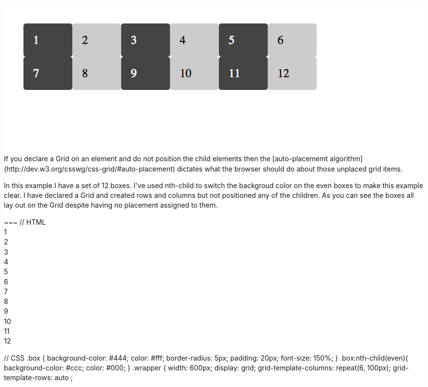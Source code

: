 <img src="/examples/images/example17.png" class="img-rounded" />
</div>

<div class="col-sm-6">

<p>If you declare a Grid on an element and do not position the child elements then the [auto-placememt algorithm](http://dev.w3.org/csswg/css-grid/#auto-placement) dictates what the browser should do about those unplaced grid items.</p>

<p>In this example I have a set of 12 boxes. I've used nth-child to switch the backgroud color on the even boxes to make this example clear. I have declared a Grid and created rows and columns but not positioned any of the children. As you can see the boxes all lay out on the Grid despite having no placement assigned to them.</p>


</div>
</div>
~~~
// HTML
<div class="wrapper">
  <div class="box box1">1</div>
  <div class="box box2">2</div>
  <div class="box">3</div>
  <div class="box">4</div>
  <div class="box">5</div>
  <div class="box">6</div>
  <div class="box">7</div>
  <div class="box">8</div>
  <div class="box">9</div>
  <div class="box">10</div>
  <div class="box">11</div>
  <div class="box">12</div>
</div>

// CSS
.box {
  background-color: #444;
  color: #fff;
  border-radius: 5px;
  padding: 20px;
  font-size: 150%;
}
.box:nth-child(even){
  background-color: #ccc;
  color: #000;
}
.wrapper {
  width: 600px;
  display: grid;
  grid-template-columns: repeat(6, 100px);
  grid-template-rows: auto ;
~~~